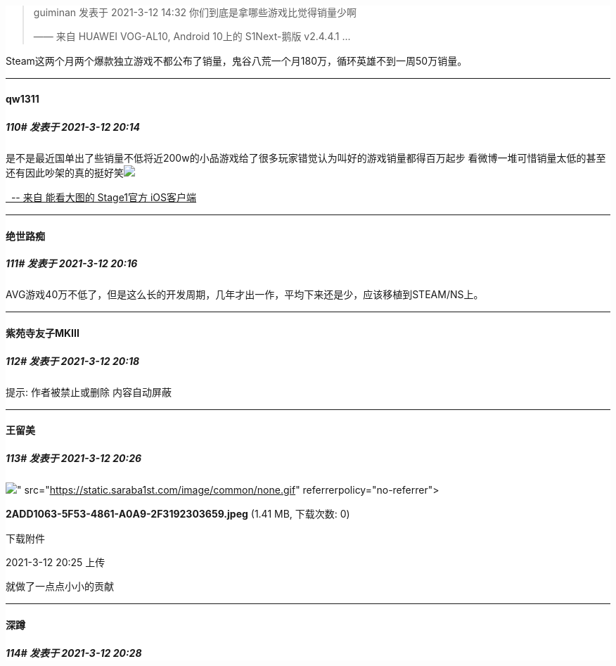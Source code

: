 
<blockquote>guiminan 发表于 2021-3-12 14:32
你们到底是拿哪些游戏比觉得销量少啊


—— 来自 HUAWEI VOG-AL10, Android 10上的 S1Next-鹅版 v2.4.4.1 ...</blockquote>
Steam这两个月两个爆款独立游戏不都公布了销量，鬼谷八荒一个月180万，循环英雄不到一周50万销量。


-----

####  qw1311  
##### 110#       发表于 2021-3-12 20:14


是不是最近国单出了些销量不低将近200w的小品游戏给了很多玩家错觉认为叫好的游戏销量都得百万起步 看微博一堆可惜销量太低的甚至还有因此吵架的真的挺好笑<img src="https://static.saraba1st.com/image/smiley/face2017/001.png" referrerpolicy="no-referrer">

[  -- 来自 能看大图的 Stage1官方 iOS客户端](https://itunes.apple.com/fi/app/saraba1st/id1221237470?mt=8)


-----

####  绝世路痴  
##### 111#       发表于 2021-3-12 20:16


AVG游戏40万不低了，但是这么长的开发周期，几年才出一作，平均下来还是少，应该移植到STEAM/NS上。


-----

####  紫苑寺友子MKIII  
##### 112#       发表于 2021-3-12 20:18

提示: 作者被禁止或删除 内容自动屏蔽


-----

####  王留美  
##### 113#       发表于 2021-3-12 20:26


<img src="https://img.saraba1st.com/forum/202103/12/202547pkkzokkr3uxmkxu3.jpeg" referrerpolicy="no-referrer">" src="https://static.saraba1st.com/image/common/none.gif" referrerpolicy="no-referrer">


<strong>2ADD1063-5F53-4861-A0A9-2F3192303659.jpeg</strong> (1.41 MB, 下载次数: 0)

下载附件

2021-3-12 20:25 上传


就做了一点点小小的贡献


-----

####  深蹲  
##### 114#       发表于 2021-3-12 20:28
